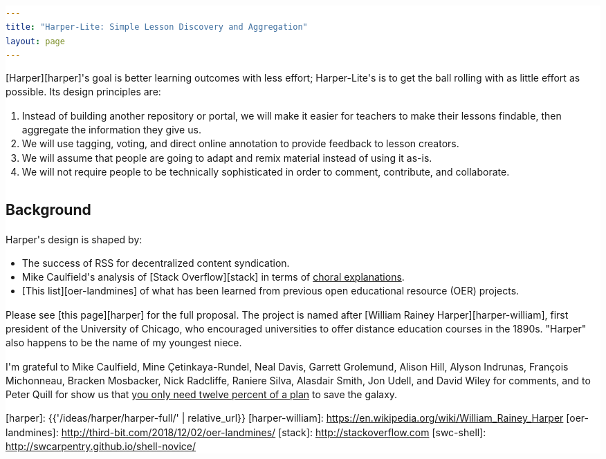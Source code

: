 ```yaml
---
title: "Harper-Lite: Simple Lesson Discovery and Aggregation"
layout: page
---
```


[Harper][harper]'s goal is better learning outcomes with less effort;
Harper-Lite's is to get the ball rolling with as little effort as possible.
Its design principles are:

1.  Instead of building another repository or portal,
    we will make it easier for teachers to make their lessons findable,
    then aggregate the information they give us.
2.  We will use tagging, voting, and direct online annotation
    to provide feedback to lesson creators.
3.  We will assume that people are going to adapt and remix material
    instead of using it as-is.
4.  We will not require people to be technically sophisticated
    in order to comment, contribute, and collaborate.

## Background

Harper's design is shaped by:

-   The success of RSS for decentralized content syndication.
-   Mike Caulfield's analysis of [Stack Overflow][stack]
    in terms of [choral explanations][choral-explanations].
-   [This list][oer-landmines] of what has been learned from previous open educational resource (OER) projects.

Please see [this page][harper] for the full proposal.
The project is named after [William Rainey Harper][harper-william],
first president of the University of Chicago,
who encouraged universities to offer distance education courses in the 1890s.
"Harper" also happens to be the name of my youngest niece.

I'm grateful to
Mike Caulfield,
Mine Çetinkaya-Rundel,
Neal Davis,
Garrett Grolemund,
Alison Hill,
Alyson Indrunas,
François Michonneau,
Bracken Mosbacker,
Nick Radcliffe,
Raniere Silva,
Alasdair Smith,
Jon Udell,
and David Wiley
for comments,
and to Peter Quill for show us that
[you only need twelve percent of a plan][guardians-video] to save the galaxy.


[choral-explanations]: https://hapgood.us/2016/05/13/choral-explanations/
[folksonomy]: https://en.wikipedia.org/wiki/Folksonomy
[guardians-video]: https://www.youtube.com/watch?v=XC8qrH3Zwog
[harper]: {{'/ideas/harper/harper-full/' | relative_url}}
[harper-william]: https://en.wikipedia.org/wiki/William_Rainey_Harper
[oer-landmines]: http://third-bit.com/2018/12/02/oer-landmines/
[stack]: http://stackoverflow.com
[swc-shell]: http://swcarpentry.github.io/shell-novice/